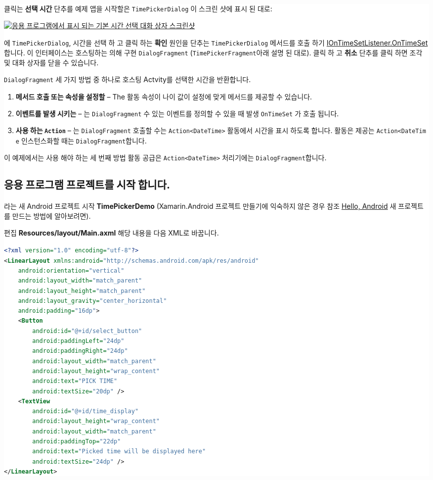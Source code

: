 클릭는 **선택 시간** 단추를 예제 앱을 시작할은 `TimePickerDialog` 이 스크린 샷에 표시 된 대로:

[![응용 프로그램에서 표시 되는 기본 시간 선택 대화 상자 스크린샷](time-picker-images/03-am-pm-time-dialog-sml.png)](time-picker-images/03-am-pm-time-dialog.png)

에 `TimePickerDialog`, 시간을 선택 하 고 클릭 하는 **확인** 원인을 단추는 `TimePickerDialog` 메서드를 호출 하기 [IOnTimeSetListener.OnTimeSet](https://developer.xamarin.com/api/member/Android.App.TimePickerDialog+IOnTimeSetListener.OnTimeSet/p/Android.Widget.TimePicker/System.Int32/System.Int32/System.Int32/)합니다.
이 인터페이스는 호스팅하는 의해 구현 `DialogFragment` (`TimePickerFragment`아래 설명 된 대로). 클릭 하 고 **취소** 단추를 클릭 하면 조각 및 대화 상자를 닫을 수 있습니다.

`DialogFragment` 세 가지 방법 중 하나로 호스팅 Actvity를 선택한 시간을 반환합니다.

1. **메서드 호출 또는 속성을 설정할** &ndash; The 활동 속성이 나이 값이 설정에 맞게 메서드를 제공할 수 있습니다.

2. **이벤트를 발생 시키는** &ndash; 는 `DialogFragment` 수 있는 이벤트를 정의할 수 있을 때 발생 `OnTimeSet` 가 호출 됩니다.

3. **사용 하는 `Action`**  &ndash; 는 `DialogFragment` 호출할 수는 `Action<DateTime>` 활동에서 시간을 표시 하도록 합니다. 활동은 제공는 `Action<DateTime` 인스턴스화할 때는 `DialogFragment`합니다. 

이 예제에서는 사용 해야 하는 세 번째 방법 활동 공급은 `Action<DateTime>` 처리기에는 `DialogFragment`합니다.


<a name="start" />

## <a name="start-an-app-project"></a>응용 프로그램 프로젝트를 시작 합니다.

라는 새 Android 프로젝트 시작 **TimePickerDemo** (Xamarin.Android 프로젝트 만들기에 익숙하지 않은 경우 참조 [Hello, Android](~/android/get-started/hello-android/hello-android-quickstart.md) 새 프로젝트를 만드는 방법에 알아보려면).

편집 **Resources/layout/Main.axml** 해당 내용을 다음 XML로 바꿉니다.

```xml
<?xml version="1.0" encoding="utf-8"?>
<LinearLayout xmlns:android="http://schemas.android.com/apk/res/android"
    android:orientation="vertical"
    android:layout_width="match_parent"
    android:layout_height="match_parent"
    android:layout_gravity="center_horizontal"
    android:padding="16dp">
    <Button
        android:id="@+id/select_button"
        android:paddingLeft="24dp"
        android:paddingRight="24dp"
        android:layout_width="match_parent"
        android:layout_height="wrap_content"
        android:text="PICK TIME"
        android:textSize="20dp" />
    <TextView
        android:id="@+id/time_display"
        android:layout_height="wrap_content"
        android:layout_width="match_parent"
        android:paddingTop="22dp"
        android:text="Picked time will be displayed here"
        android:textSize="24dp" />
</LinearLayout>
```
